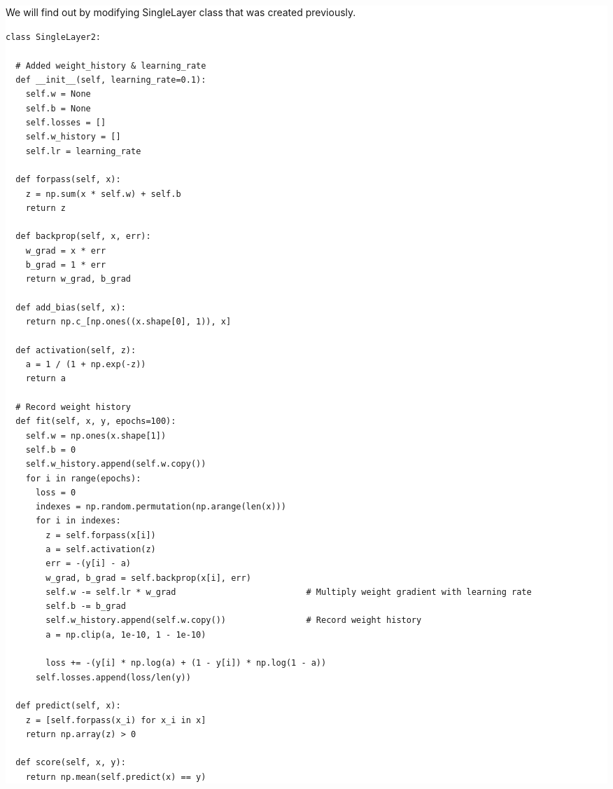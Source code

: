 We will find out by modifying SingleLayer class that was created previously.


```
class SingleLayer2:

  # Added weight_history & learning_rate
  def __init__(self, learning_rate=0.1):
    self.w = None
    self.b = None
    self.losses = []
    self.w_history = []
    self.lr = learning_rate

  def forpass(self, x):
    z = np.sum(x * self.w) + self.b
    return z

  def backprop(self, x, err):
    w_grad = x * err
    b_grad = 1 * err
    return w_grad, b_grad

  def add_bias(self, x):
    return np.c_[np.ones((x.shape[0], 1)), x]

  def activation(self, z):
    a = 1 / (1 + np.exp(-z))
    return a
  
  # Record weight history
  def fit(self, x, y, epochs=100):
    self.w = np.ones(x.shape[1])
    self.b = 0
    self.w_history.append(self.w.copy())
    for i in range(epochs):
      loss = 0
      indexes = np.random.permutation(np.arange(len(x)))
      for i in indexes:
        z = self.forpass(x[i])
        a = self.activation(z)
        err = -(y[i] - a)
        w_grad, b_grad = self.backprop(x[i], err)
        self.w -= self.lr * w_grad                          # Multiply weight gradient with learning rate 
        self.b -= b_grad
        self.w_history.append(self.w.copy())                # Record weight history
        a = np.clip(a, 1e-10, 1 - 1e-10)

        loss += -(y[i] * np.log(a) + (1 - y[i]) * np.log(1 - a))
      self.losses.append(loss/len(y))

  def predict(self, x):
    z = [self.forpass(x_i) for x_i in x]
    return np.array(z) > 0

  def score(self, x, y):
    return np.mean(self.predict(x) == y)
```
